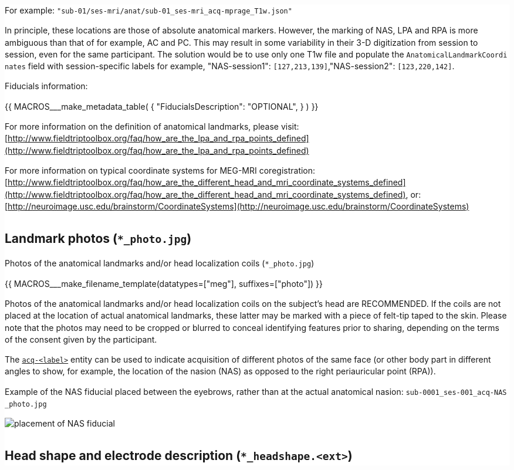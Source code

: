For example: `"sub-01/ses-mri/anat/sub-01_ses-mri_acq-mprage_T1w.json"`

In principle, these locations are those of absolute anatomical markers. However,
the marking of NAS, LPA and RPA is more ambiguous than that of for example, AC and PC.
This may result in some variability in their 3-D digitization from session to
session, even for the same participant. The solution would be to use only one
T1w file and populate the `AnatomicalLandmarkCoordinates` field with
session-specific labels for example, "NAS-session1": `[127,213,139]`,"NAS-session2":
`[123,220,142]`.

Fiducials information:

{{ MACROS___make_metadata_table(
   {
      "FiducialsDescription": "OPTIONAL",
   }
) }}

For more information on the definition of anatomical landmarks, please visit:
[http://www.fieldtriptoolbox.org/faq/how_are_the_lpa_and_rpa_points_defined](http://www.fieldtriptoolbox.org/faq/how_are_the_lpa_and_rpa_points_defined)

For more information on typical coordinate systems for MEG-MRI coregistration:
[http://www.fieldtriptoolbox.org/faq/how_are_the_different_head_and_mri_coordinate_systems_defined](http://www.fieldtriptoolbox.org/faq/how_are_the_different_head_and_mri_coordinate_systems_defined),
or:
[http://neuroimage.usc.edu/brainstorm/CoordinateSystems](http://neuroimage.usc.edu/brainstorm/CoordinateSystems)

## Landmark photos (`*_photo.jpg`)

Photos of the anatomical landmarks and/or head localization coils
(`*_photo.jpg`)

{{ MACROS___make_filename_template(datatypes=["meg"], suffixes=["photo"]) }}

Photos of the anatomical landmarks and/or head localization coils on the
subject’s head are RECOMMENDED. If the coils are not placed at the location of
actual anatomical landmarks, these latter may be marked with a piece of felt-tip
taped to the skin. Please note that the photos may need to be cropped or blurred
to conceal identifying features prior to sharing, depending on the terms of the
consent given by the participant.

The [`acq-<label>`](../99-appendices/09-entities.md#acq) entity can be used to indicate acquisition of different photos of
the same face (or other body part in different angles to show, for example, the
location of the nasion (NAS) as opposed to the right periauricular point (RPA)).

Example of the NAS fiducial placed between the eyebrows, rather than at the
actual anatomical nasion: `sub-0001_ses-001_acq-NAS_photo.jpg`

![placement of NAS fiducial](images/sub-0001_ses-001_acq-NAS_photo.jpg "placement of NAS fiducial")

## Head shape and electrode description (`*_headshape.<ext>`)
